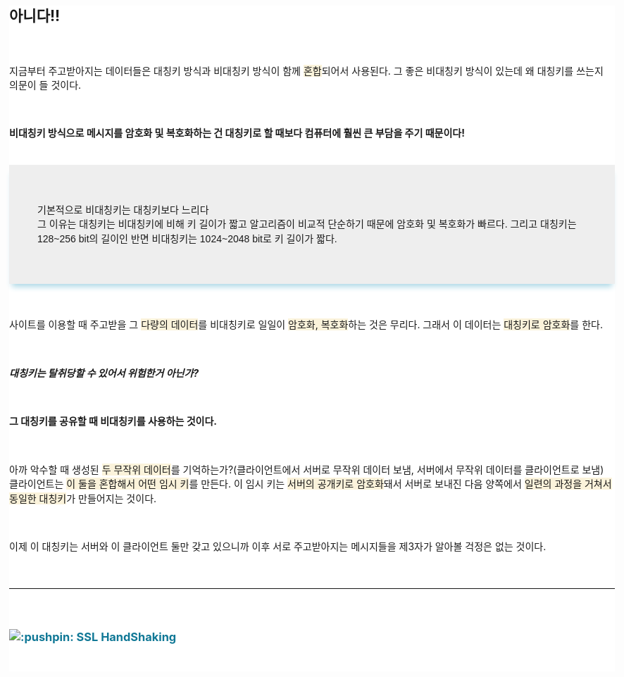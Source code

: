 ## 아니다!!

<br>

지금부터 주고받아지는 데이터들은 대칭키 방식과 비대칭키 방식이 함께 <span style="background: rgb(251,243,219)">혼합</span>되어서 사용된다. 그 좋은 비대칭키 방식이 있는데 왜 대칭키를 쓰는지 의문이 들 것이다.

<br>

**비대칭키 방식으로 메시지를 암호화 및 복호화하는 건 대칭키로 할 때보다 컴퓨터에 훨씬 큰 부담을 주기 때문이다!**

<br>

<link href="http://fonts.googleapis.com/earlyaccess/hanna.css" rel="stylesheet">
<div style="background: #eee;
  box-shadow: 0 8px 8px -4px lightblue; font-family: 'Hanna', sans-serif;; padding: 40px;">

기본적으로 비대칭키는 대칭키보다 느리다<br>
그 이유는 대칭키는 비대칭키에 비해 키 길이가 짧고 알고리즘이 비교적 단순하기 때문에 암호화 및 복호화가 빠르다. 그리고 대칭키는 128~256 bit의 길이인 반면 비대칭키는 1024~2048 bit로 키 길이가 짧다.</div>

<br>

사이트를 이용할 때 주고받을 그 <span style="background: rgb(251,243,219)">다량의 데이터</span>를 비대칭키로 일일이 <span style="background: rgb(251,243,219)">암호화, 복호화</span>하는 것은 무리다. 그래서 이 데이터는 <span style="background: rgb(251,243,219)">대칭키로 암호화</span>를 한다.

<br>

**_대칭키는 탈취당할 수 있어서 위험한거 아닌가?_**

<br>

**그 대칭키를 공유할 때 비대칭키를 사용하는 것이다.**

<br>

아까 악수할 때 생성된 <span style="background: rgb(251,243,219)">두 무작위 데이터</span>를 기억하는가?(클라이언트에서 서버로 무작위 데이터 보냄, 서버에서 무작위 데이터를 클라이언트로 보냄) 클라이언트는 <span style="background: rgb(251,243,219)">이 둘을 혼합해서 어떤 임시 키</span>를 만든다. 이 임시 키는 <span style="background: rgb(251,243,219)">서버의 공개키로 암호화</span>돼서 서버로 보내진 다음 양쪽에서 <span style="background: rgb(251,243,219)">일련의 과정을 거쳐서 동일한 대칭키</span>가 만들어지는 것이다.

<br>

이제 이 대칭키는 서버와 이 클라이언트 둘만 갖고 있으니까 이후 서로 주고받아지는 메시지들을 제3자가 알아볼 걱정은 없는 것이다.

<br>

---

<br>

<h3 style="color:#107896;  font-weight:bold">
<img class="emoji" title=":pushpin:" alt=":pushpin:" src="https://github.githubassets.com/images/icons/emoji/unicode/1f4cc.png" height="30" width="30"> SSL HandShaking
</h3>

<br>
